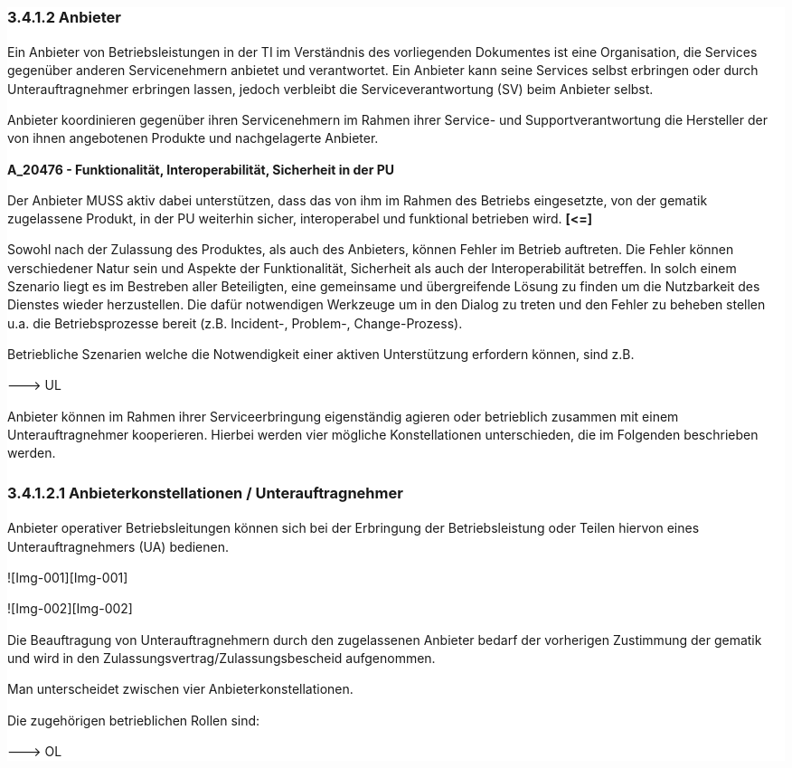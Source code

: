 ### 3.4.1.2 Anbieter

Ein Anbieter von Betriebsleistungen in der TI im Verständnis des vorliegenden
Dokumentes ist eine Organisation, die Services gegenüber anderen
Servicenehmern anbietet und verantwortet. Ein Anbieter kann seine Services
selbst erbringen oder durch Unterauftragnehmer erbringen lassen, jedoch
verbleibt die Serviceverantwortung (SV) beim Anbieter selbst.

Anbieter koordinieren gegenüber ihren Servicenehmern im Rahmen ihrer Service-
und Supportverantwortung die Hersteller der von ihnen angebotenen Produkte und
nachgelagerte Anbieter.

**A_20476 - Funktionalität, Interoperabilität, Sicherheit in der PU**

Der Anbieter MUSS aktiv dabei unterstützen, dass das von ihm im Rahmen des
Betriebs eingesetzte, von der gematik zugelassene Produkt, in der PU weiterhin
sicher, interoperabel und funktional betrieben wird. **[\<=]**

Sowohl nach der Zulassung des Produktes, als auch des Anbieters, können Fehler
im Betrieb auftreten. Die Fehler können verschiedener Natur sein und Aspekte
der Funktionalität, Sicherheit als auch der Interoperabilität betreffen. In
solch einem Szenario liegt es im Bestreben aller Beteiligten, eine gemeinsame
und übergreifende Lösung zu finden um die Nutzbarkeit des Dienstes wieder
herzustellen. Die dafür notwendigen Werkzeuge um in den Dialog zu treten und
den Fehler zu beheben stellen u.a. die Betriebsprozesse bereit (z.B. Incident-,
Problem-, Change-Prozess).

Betriebliche Szenarien welche die Notwendigkeit einer aktiven Unterstützung
erfordern können, sind z.B.

 ---> UL

Anbieter können im Rahmen ihrer Serviceerbringung eigenständig agieren oder
betrieblich zusammen mit einem Unterauftragnehmer kooperieren. Hierbei werden
vier mögliche Konstellationen unterschieden, die im Folgenden beschrieben
werden.

### 3.4.1.2.1 Anbieterkonstellationen / Unterauftragnehmer

Anbieter operativer Betriebsleitungen können sich bei der Erbringung der
Betriebsleistung oder Teilen hiervon eines Unterauftragnehmers (UA) bedienen.

![Img-001][Img-001]

![Img-002][Img-002]

Die Beauftragung von Unterauftragnehmern durch den zugelassenen Anbieter bedarf
der vorherigen Zustimmung der gematik und wird in den
Zulassungsvertrag/Zulassungsbescheid aufgenommen.

Man unterscheidet zwischen vier Anbieterkonstellationen.

Die zugehörigen betrieblichen Rollen sind:

 ---> OL

